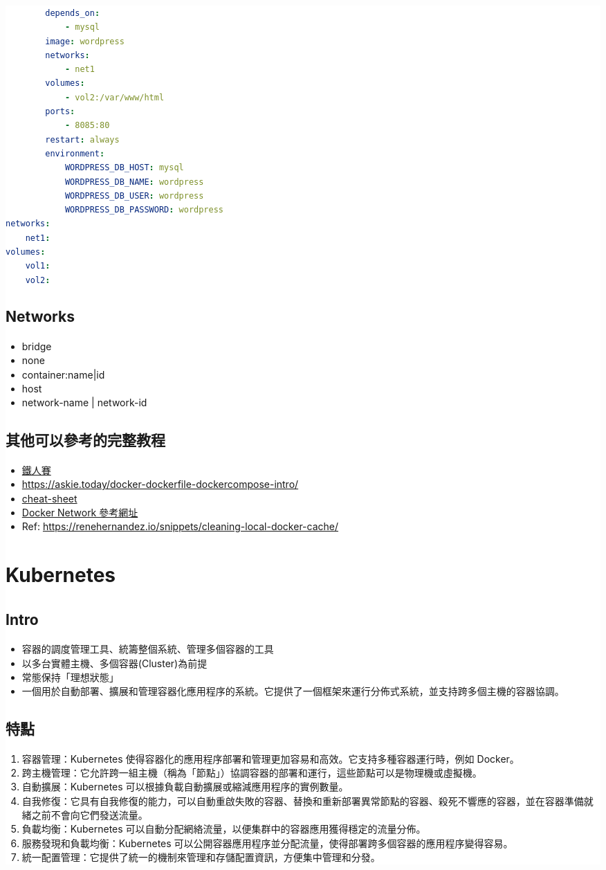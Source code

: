 ```yaml
        depends_on:
            - mysql
        image: wordpress
        networks:
            - net1
        volumes:
            - vol2:/var/www/html
        ports:
            - 8085:80
        restart: always
        environment:
            WORDPRESS_DB_HOST: mysql
            WORDPRESS_DB_NAME: wordpress
            WORDPRESS_DB_USER: wordpress
            WORDPRESS_DB_PASSWORD: wordpress
networks:
    net1:
volumes:
    vol1:
    vol2:
```

## Networks
- bridge
- none
- container:name|id
- host
- network-name | network-id





## 其他可以參考的完整教程
- [鐵人賽](https://ithelp.ithome.com.tw/users/20103456/ironman/1320)
- https://askie.today/docker-dockerfile-dockercompose-intro/
- [cheat-sheet](https://swissarmydevops.com/wp-content/uploads/2020/11/Docker_Cheat_Sheet-1.pdf)
- [Docker Network 參考網址](https://hwchiu.com/docker-network-model.html)
- Ref: https://renehernandez.io/snippets/cleaning-local-docker-cache/

# Kubernetes

## Intro
- 容器的調度管理工具、統籌整個系統、管理多個容器的工具
- 以多台實體主機、多個容器(Cluster)為前提
- 常態保持「理想狀態」
- 一個用於自動部署、擴展和管理容器化應用程序的系統。它提供了一個框架來運行分佈式系統，並支持跨多個主機的容器協調。

## 特點
1. 容器管理：Kubernetes 使得容器化的應用程序部署和管理更加容易和高效。它支持多種容器運行時，例如 Docker。
2. 跨主機管理：它允許跨一組主機（稱為「節點」）協調容器的部署和運行，這些節點可以是物理機或虛擬機。
3. 自動擴展：Kubernetes 可以根據負載自動擴展或縮減應用程序的實例數量。
4. 自我修復：它具有自我修復的能力，可以自動重啟失敗的容器、替換和重新部署異常節點的容器、殺死不響應的容器，並在容器準備就緒之前不會向它們發送流量。
5. 負載均衡：Kubernetes 可以自動分配網絡流量，以便集群中的容器應用獲得穩定的流量分佈。
6. 服務發現和負載均衡：Kubernetes 可以公開容器應用程序並分配流量，使得部署跨多個容器的應用程序變得容易。
7. 統一配置管理：它提供了統一的機制來管理和存儲配置資訊，方便集中管理和分發。

